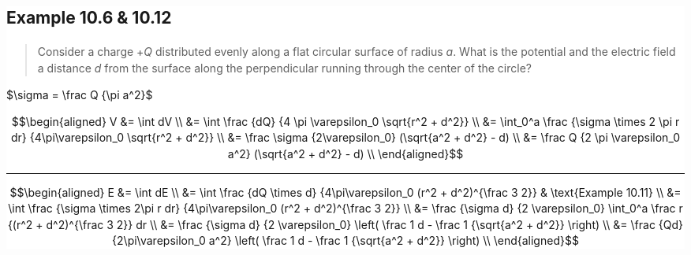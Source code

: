 ## Example 10.6 & 10.12

> Consider a charge $+Q$ distributed evenly along a flat circular surface of radius $a$. What is the potential and the electric field a distance $d$ from the surface along the perpendicular running through the center of the circle?

$\sigma = \frac Q {\pi a^2}$

$$\begin{aligned}
    V &= \int dV \\
    &= \int \frac {dQ} {4 \pi \varepsilon_0 \sqrt{r^2 + d^2}} \\
    &= \int_0^a \frac {\sigma \times 2 \pi r dr} {4\pi\varepsilon_0 \sqrt{r^2 + d^2}} \\
    &= \frac \sigma {2\varepsilon_0} (\sqrt{a^2 + d^2} - d) \\
    &= \frac Q {2 \pi \varepsilon_0 a^2} (\sqrt{a^2 + d^2} - d) \\
\end{aligned}$$

---

$$\begin{aligned}
    E &= \int dE \\
    &= \int \frac {dQ \times d} {4\pi\varepsilon_0 (r^2 + d^2)^{\frac 3 2}} & \text{Example 10.11} \\
    &= \int \frac {\sigma \times 2\pi r dr} {4\pi\varepsilon_0 (r^2 + d^2)^{\frac 3 2}} \\
    &= \frac {\sigma d} {2 \varepsilon_0} \int_0^a \frac r {(r^2 + d^2)^{\frac 3 2}} dr \\
    &= \frac {\sigma d} {2 \varepsilon_0} \left( \frac 1 d - \frac 1 {\sqrt{a^2 + d^2}} \right) \\
    &= \frac {Qd} {2\pi\varepsilon_0 a^2} \left( \frac 1 d - \frac 1 {\sqrt{a^2 + d^2}} \right) \\
\end{aligned}$$